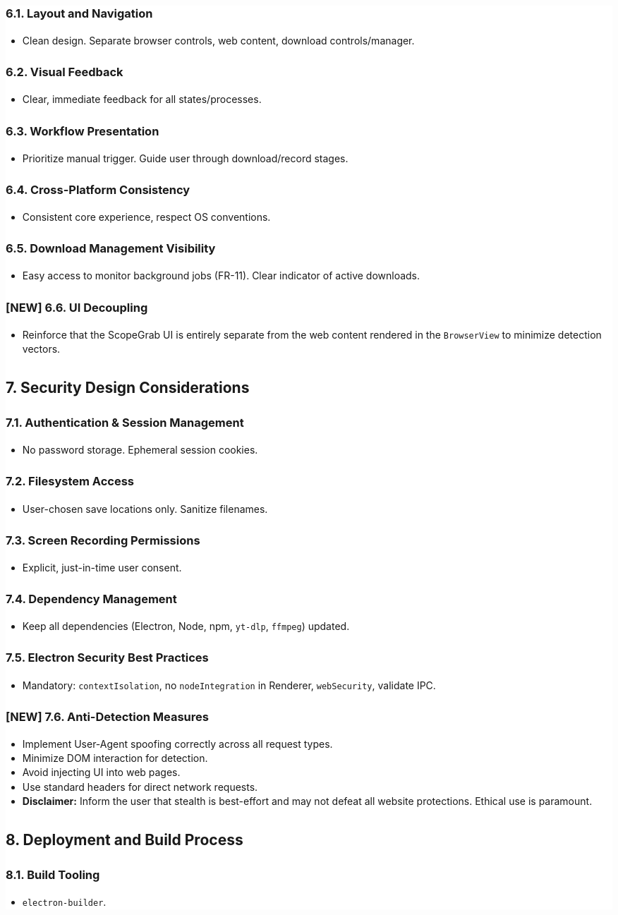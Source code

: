 ### 6.1. Layout and Navigation
*   Clean design. Separate browser controls, web content, download controls/manager.

### 6.2. Visual Feedback
*   Clear, immediate feedback for all states/processes.

### 6.3. Workflow Presentation
*   Prioritize manual trigger. Guide user through download/record stages.

### 6.4. Cross-Platform Consistency
*   Consistent core experience, respect OS conventions.

### 6.5. Download Management Visibility
*   Easy access to monitor background jobs (FR-11). Clear indicator of active downloads.

### **[NEW]** 6.6. UI Decoupling
*   Reinforce that the ScopeGrab UI is entirely separate from the web content rendered in the `BrowserView` to minimize detection vectors.

## 7. Security Design Considerations

### 7.1. Authentication & Session Management
*   No password storage. Ephemeral session cookies.

### 7.2. Filesystem Access
*   User-chosen save locations only. Sanitize filenames.

### 7.3. Screen Recording Permissions
*   Explicit, just-in-time user consent.

### 7.4. Dependency Management
*   Keep all dependencies (Electron, Node, npm, `yt-dlp`, `ffmpeg`) updated.

### 7.5. Electron Security Best Practices
*   Mandatory: `contextIsolation`, no `nodeIntegration` in Renderer, `webSecurity`, validate IPC.

### **[NEW]** 7.6. Anti-Detection Measures
*   Implement User-Agent spoofing correctly across all request types.
*   Minimize DOM interaction for detection.
*   Avoid injecting UI into web pages.
*   Use standard headers for direct network requests.
*   **Disclaimer:** Inform the user that stealth is best-effort and may not defeat all website protections. Ethical use is paramount.

## 8. Deployment and Build Process

### 8.1. Build Tooling
*   `electron-builder`.
